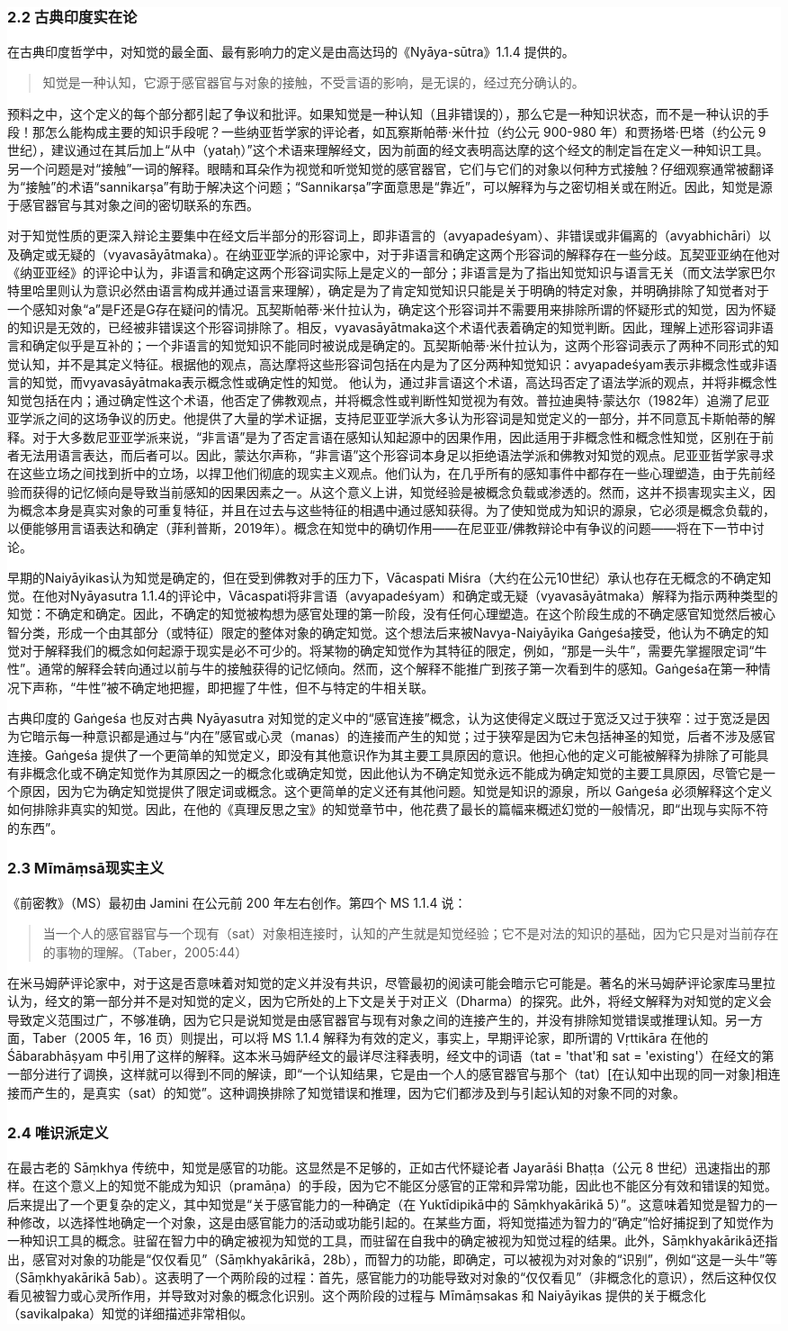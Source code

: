 ### 2.2 古典印度实在论

在古典印度哲学中，对知觉的最全面、最有影响力的定义是由高达玛的《Nyāya-sūtra》1.1.4 提供的。

> 知觉是一种认知，它源于感官器官与对象的接触，不受言语的影响，是无误的，经过充分确认的。

预料之中，这个定义的每个部分都引起了争议和批评。如果知觉是一种认知（且非错误的），那么它是一种知识状态，而不是一种认识的手段！那怎么能构成主要的知识手段呢？一些纳亚哲学家的评论者，如瓦察斯帕蒂·米什拉（约公元 900-980 年）和贾扬塔·巴塔（约公元 9 世纪），建议通过在其后加上“从中（yataḥ）”这个术语来理解经文，因为前面的经文表明高达摩的这个经文的制定旨在定义一种知识工具。另一个问题是对“接触”一词的解释。眼睛和耳朵作为视觉和听觉知觉的感官器官，它们与它们的对象以何种方式接触？仔细观察通常被翻译为“接触”的术语“sannikarṣa”有助于解决这个问题；“Sannikarṣa”字面意思是“靠近”，可以解释为与之密切相关或在附近。因此，知觉是源于感官器官与其对象之间的密切联系的东西。

对于知觉性质的更深入辩论主要集中在经文后半部分的形容词上，即非语言的（avyapadeśyam）、非错误或非偏离的（avyabhichāri）以及确定或无疑的（vyavasāyātmaka）。在纳亚亚学派的评论家中，对于非语言和确定这两个形容词的解释存在一些分歧。瓦契亚亚纳在他对《纳亚亚经》的评论中认为，非语言和确定这两个形容词实际上是定义的一部分；非语言是为了指出知觉知识与语言无关（而文法学家巴尔特里哈里则认为意识必然由语言构成并通过语言来理解），确定是为了肯定知觉知识只能是关于明确的特定对象，并明确排除了知觉者对于一个感知对象“a”是F还是G存在疑问的情况。瓦契斯帕蒂·米什拉认为，确定这个形容词并不需要用来排除所谓的怀疑形式的知觉，因为怀疑的知识是无效的，已经被非错误这个形容词排除了。相反，vyavasāyātmaka这个术语代表着确定的知觉判断。因此，理解上述形容词非语言和确定似乎是互补的；一个非语言的知觉知识不能同时被说成是确定的。瓦契斯帕蒂·米什拉认为，这两个形容词表示了两种不同形式的知觉认知，并不是其定义特征。根据他的观点，高达摩将这些形容词包括在内是为了区分两种知觉知识：avyapadeśyam表示非概念性或非语言的知觉，而vyavasāyātmaka表示概念性或确定性的知觉。 他认为，通过非言语这个术语，高达玛否定了语法学派的观点，并将非概念性知觉包括在内；通过确定性这个术语，他否定了佛教观点，并将概念性或判断性知觉视为有效。普拉迪奥特·蒙达尔（1982年）追溯了尼亚亚学派之间的这场争议的历史。他提供了大量的学术证据，支持尼亚亚学派大多认为形容词是知觉定义的一部分，并不同意瓦卡斯帕蒂的解释。对于大多数尼亚亚学派来说，“非言语”是为了否定言语在感知认知起源中的因果作用，因此适用于非概念性和概念性知觉，区别在于前者无法用语言表达，而后者可以。因此，蒙达尔声称，“非言语”这个形容词本身足以拒绝语法学派和佛教对知觉的观点。尼亚亚哲学家寻求在这些立场之间找到折中的立场，以捍卫他们彻底的现实主义观点。他们认为，在几乎所有的感知事件中都存在一些心理塑造，由于先前经验而获得的记忆倾向是导致当前感知的因果因素之一。从这个意义上讲，知觉经验是被概念负载或渗透的。然而，这并不损害现实主义，因为概念本身是真实对象的可重复特征，并且在过去与这些特征的相遇中通过感知获得。为了使知觉成为知识的源泉，它必须是概念负载的，以便能够用言语表达和确定（菲利普斯，2019年）。概念在知觉中的确切作用——在尼亚亚/佛教辩论中有争议的问题——将在下一节中讨论。

早期的Naiyāyikas认为知觉是确定的，但在受到佛教对手的压力下，Vācaspati Miśra（大约在公元10世纪）承认也存在无概念的不确定知觉。在他对Nyāyasutra 1.1.4的评论中，Vācaspati将非言语（avyapadeśyam）和确定或无疑（vyavasāyātmaka）解释为指示两种类型的知觉：不确定和确定。因此，不确定的知觉被构想为感官处理的第一阶段，没有任何心理塑造。在这个阶段生成的不确定感官知觉然后被心智分类，形成一个由其部分（或特征）限定的整体对象的确定知觉。这个想法后来被Navya-Naiyāyika Gaṅgeśa接受，他认为不确定的知觉对于解释我们的概念如何起源于现实是必不可少的。将某物的确定知觉作为其特征的限定，例如，“那是一头牛”，需要先掌握限定词“牛性”。通常的解释会转向通过以前与牛的接触获得的记忆倾向。然而，这个解释不能推广到孩子第一次看到牛的感知。Gaṅgeśa在第一种情况下声称，“牛性”被不确定地把握，即把握了牛性，但不与特定的牛相关联。

古典印度的 Gaṅgeśa 也反对古典 Nyāyasutra 对知觉的定义中的“感官连接”概念，认为这使得定义既过于宽泛又过于狭窄：过于宽泛是因为它暗示每一种意识都是通过与“内在”感官或心灵（manas）的连接而产生的知觉；过于狭窄是因为它未包括神圣的知觉，后者不涉及感官连接。Gaṅgeśa 提供了一个更简单的知觉定义，即没有其他意识作为其主要工具原因的意识。他担心他的定义可能被解释为排除了可能具有非概念化或不确定知觉作为其原因之一的概念化或确定知觉，因此他认为不确定知觉永远不能成为确定知觉的主要工具原因，尽管它是一个原因，因为它为确定知觉提供了限定词或概念。这个更简单的定义还有其他问题。知觉是知识的源泉，所以 Gaṅgeśa 必须解释这个定义如何排除非真实的知觉。因此，在他的《真理反思之宝》的知觉章节中，他花费了最长的篇幅来概述幻觉的一般情况，即“出现与实际不符的东西”。

### 2.3 Mīmāṃsā现实主义

《前密教》（MS）最初由 Jamini 在公元前 200 年左右创作。第四个 MS 1.1.4 说：

> 当一个人的感官器官与一个现有（sat）对象相连接时，认知的产生就是知觉经验；它不是对法的知识的基础，因为它只是对当前存在的事物的理解。（Taber，2005:44）

在米马姆萨评论家中，对于这是否意味着对知觉的定义并没有共识，尽管最初的阅读可能会暗示它可能是。著名的米马姆萨评论家库马里拉认为，经文的第一部分并不是对知觉的定义，因为它所处的上下文是关于对正义（Dharma）的探究。此外，将经文解释为对知觉的定义会导致定义范围过广，不够准确，因为它只是说知觉是由感官器官与现有对象之间的连接产生的，并没有排除知觉错误或推理认知。另一方面，Taber（2005 年，16 页）则提出，可以将 MS 1.1.4 解释为有效的定义，事实上，早期评论家，即所谓的 Vṛttikāra 在他的Śābarabhāṣyam 中引用了这样的解释。这本米马姆萨经文的最详尽注释表明，经文中的词语（tat = 'that'和 sat = 'existing'）在经文的第一部分进行了调换，这样就可以得到不同的解读，即“一个认知结果，它是由一个人的感官器官与那个（tat）[在认知中出现的同一对象]相连接而产生的，是真实（sat）的知觉”。这种调换排除了知觉错误和推理，因为它们都涉及到与引起认知的对象不同的对象。

### 2.4 唯识派定义

在最古老的 Sāṃkhya 传统中，知觉是感官的功能。这显然是不足够的，正如古代怀疑论者 Jayarāśi Bhaṭṭa（公元 8 世纪）迅速指出的那样。在这个意义上的知觉不能成为知识（pramāṇa）的手段，因为它不能区分感官的正常和异常功能，因此也不能区分有效和错误的知觉。后来提出了一个更复杂的定义，其中知觉是“关于感官能力的一种确定（在 Yuktīdipikā中的 Sāṃkhyakārikā 5）”。这意味着知觉是智力的一种修改，以选择性地确定一个对象，这是由感官能力的活动或功能引起的。在某些方面，将知觉描述为智力的“确定”恰好捕捉到了知觉作为一种知识工具的概念。驻留在智力中的确定被视为知觉的工具，而驻留在自我中的确定被视为知觉过程的结果。此外，Sāṃkhyakārikā还指出，感官对对象的功能是“仅仅看见”（Sāṃkhyakārikā，28b），而智力的功能，即确定，可以被视为对对象的“识别”，例如“这是一头牛”等（Sāṃkhyakārikā 5ab）。这表明了一个两阶段的过程：首先，感官能力的功能导致对对象的“仅仅看见”（非概念化的意识），然后这种仅仅看见被智力或心灵所作用，并导致对对象的概念化识别。这个两阶段的过程与 Mīmāṃsakas 和 Naiyāyikas 提供的关于概念化（savikalpaka）知觉的详细描述非常相似。
